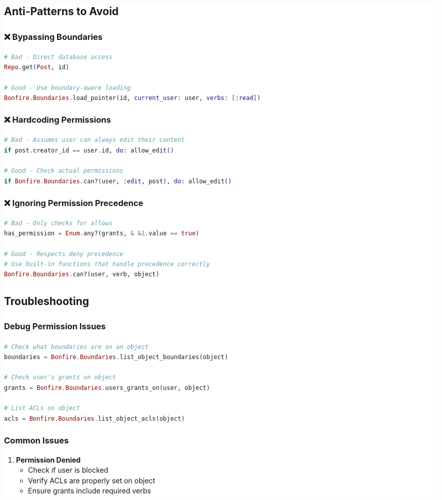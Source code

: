 ## Anti-Patterns to Avoid

### ❌ Bypassing Boundaries
```elixir
# Bad - Direct database access
Repo.get(Post, id)

# Good - Use boundary-aware loading
Bonfire.Boundaries.load_pointer(id, current_user: user, verbs: [:read])
```

### ❌ Hardcoding Permissions
```elixir
# Bad - Assumes user can always edit their content
if post.creator_id == user.id, do: allow_edit()

# Good - Check actual permissions
if Bonfire.Boundaries.can?(user, :edit, post), do: allow_edit()
```

### ❌ Ignoring Permission Precedence
```elixir
# Bad - Only checks for allows
has_permission = Enum.any?(grants, & &1.value == true)

# Good - Respects deny precedence
# Use built-in functions that handle precedence correctly
Bonfire.Boundaries.can?(user, verb, object)
```

## Troubleshooting

### Debug Permission Issues
```elixir
# Check what boundaries are on an object
boundaries = Bonfire.Boundaries.list_object_boundaries(object)

# Check user's grants on object
grants = Bonfire.Boundaries.users_grants_on(user, object)

# List ACLs on object
acls = Bonfire.Boundaries.list_object_acls(object)
```

### Common Issues

1. **Permission Denied**
   - Check if user is blocked
   - Verify ACLs are properly set on object
   - Ensure grants include required verbs
